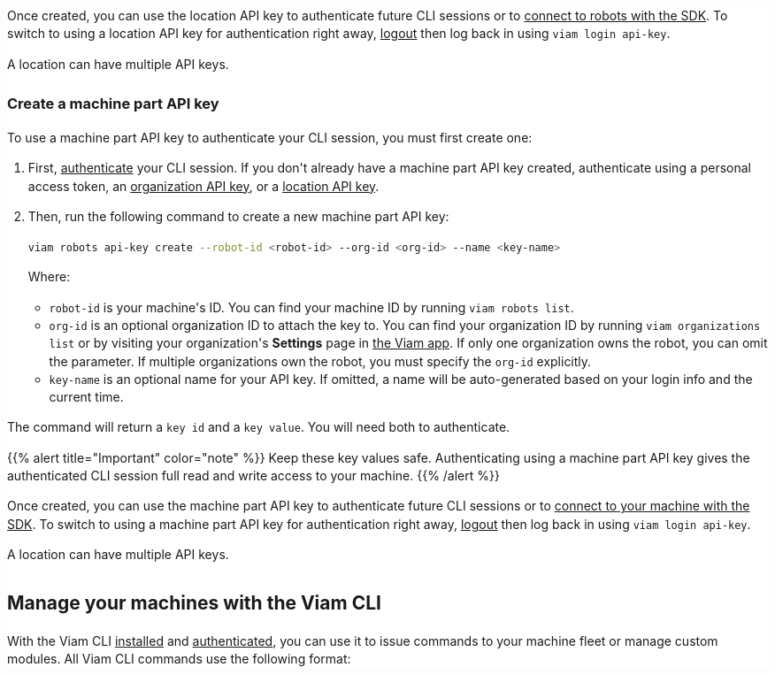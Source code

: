 Once created, you can use the location API key to authenticate future CLI sessions or to [connect to robots with the SDK](/build/program/#authenticate).
To switch to using a location API key for authentication right away, [logout](#logout) then log back in using `viam login api-key`.

A location can have multiple API keys.

### Create a machine part API key

To use a machine part API key to authenticate your CLI session, you must first create one:

1. First, [authenticate](#authenticate) your CLI session.
   If you don't already have a machine part API key created, authenticate using a personal access token, an [organization API key](#create-an-organization-api-key), or a [location API key](#create-a-location-api-key).

1. Then, run the following command to create a new machine part API key:

   ```sh {class="command-line" data-prompt="$"}
   viam robots api-key create --robot-id <robot-id> --org-id <org-id> --name <key-name>
   ```

   Where:

   - `robot-id` is your machine's ID.
     You can find your machine ID by running `viam robots list`.
   - `org-id` is an optional organization ID to attach the key to.
     You can find your organization ID by running `viam organizations list` or by visiting your organization's **Settings** page in [the Viam app](https://app.viam.com/).
     If only one organization owns the robot, you can omit the parameter.
     If multiple organizations own the robot, you must specify the `org-id` explicitly.
   - `key-name` is an optional name for your API key.
     If omitted, a name will be auto-generated based on your login info and the current time.

The command will return a `key id` and a `key value`.
You will need both to authenticate.

{{% alert title="Important" color="note" %}}
Keep these key values safe.
Authenticating using a machine part API key gives the authenticated CLI session full read and write access to your machine.
{{% /alert %}}

Once created, you can use the machine part API key to authenticate future CLI sessions or to [connect to your machine with the SDK](/build/program/#authenticate).
To switch to using a machine part API key for authentication right away, [logout](#logout) then log back in using `viam login api-key`.

A location can have multiple API keys.

## Manage your machines with the Viam CLI

With the Viam CLI [installed](#install) and [authenticated](#authenticate), you can use it to issue commands to your machine fleet or manage custom modules.
All Viam CLI commands use the following format:

